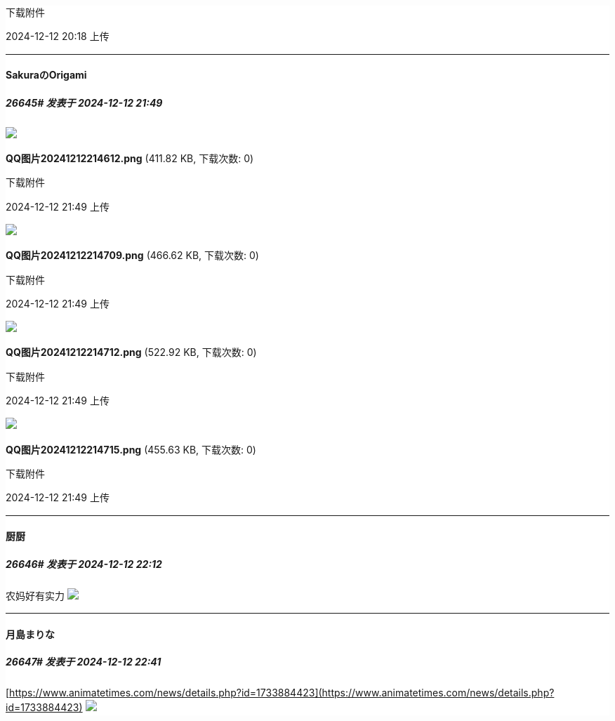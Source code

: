 下载附件

2024-12-12 20:18 上传


*****

####  SakuraのOrigami  
##### 26645#       发表于 2024-12-12 21:49

<img src="https://img.saraba1st.com/forum/202412/12/214915mtfif74gfig828e2.png" referrerpolicy="no-referrer">

<strong>QQ图片20241212214612.png</strong> (411.82 KB, 下载次数: 0)

下载附件

2024-12-12 21:49 上传

<img src="https://img.saraba1st.com/forum/202412/12/214916x7oh7ygeeoyda7rz.png" referrerpolicy="no-referrer">

<strong>QQ图片20241212214709.png</strong> (466.62 KB, 下载次数: 0)

下载附件

2024-12-12 21:49 上传

<img src="https://img.saraba1st.com/forum/202412/12/214917is5f9rexlzoixy5r.png" referrerpolicy="no-referrer">

<strong>QQ图片20241212214712.png</strong> (522.92 KB, 下载次数: 0)

下载附件

2024-12-12 21:49 上传

<img src="https://img.saraba1st.com/forum/202412/12/214919mhyvicihc1ki5g5b.png" referrerpolicy="no-referrer">

<strong>QQ图片20241212214715.png</strong> (455.63 KB, 下载次数: 0)

下载附件

2024-12-12 21:49 上传


*****

####  厨厨  
##### 26646#       发表于 2024-12-12 22:12

农妈好有实力
<img src="https://p.sda1.dev/20/f215b55232e19325360e9239486122c1/737f4df715d8252ebe9b9e0ebe7b1230.jpg" referrerpolicy="no-referrer">


*****

####  月島まりな  
##### 26647#       发表于 2024-12-12 22:41

[https://www.animatetimes.com/news/details.php?id=1733884423](https://www.animatetimes.com/news/details.php?id=1733884423)
<img src="https://p.sda1.dev/20/be3157c5a4d123b0933de24d831d4937/image.png" referrerpolicy="no-referrer">
